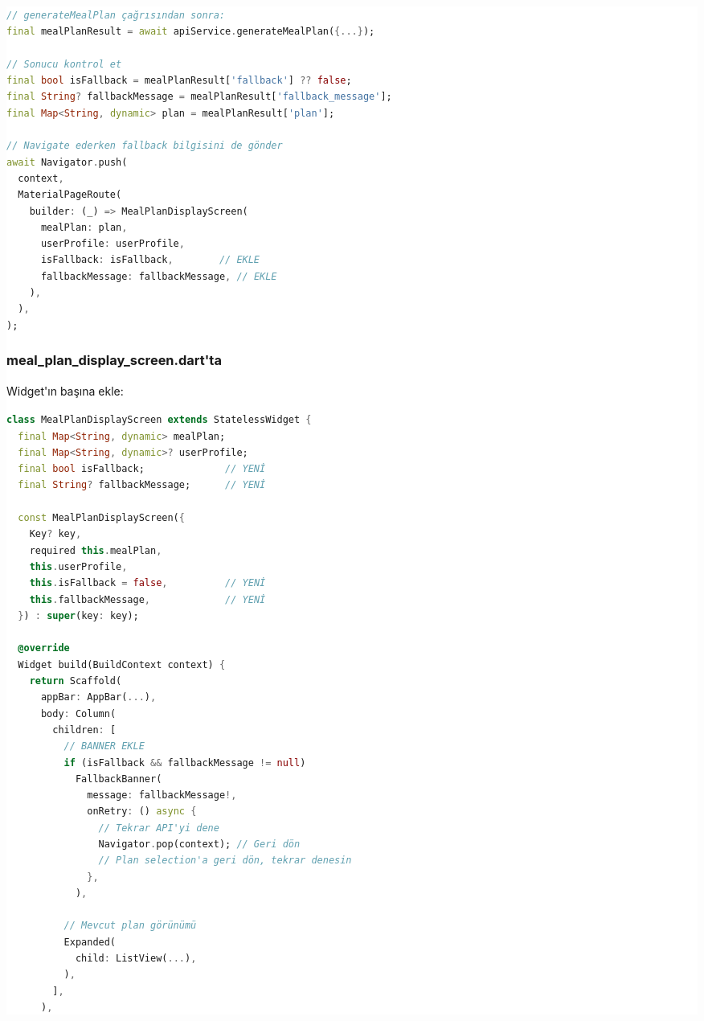 ```dart
// generateMealPlan çağrısından sonra:
final mealPlanResult = await apiService.generateMealPlan({...});

// Sonucu kontrol et
final bool isFallback = mealPlanResult['fallback'] ?? false;
final String? fallbackMessage = mealPlanResult['fallback_message'];
final Map<String, dynamic> plan = mealPlanResult['plan'];

// Navigate ederken fallback bilgisini de gönder
await Navigator.push(
  context,
  MaterialPageRoute(
    builder: (_) => MealPlanDisplayScreen(
      mealPlan: plan,
      userProfile: userProfile,
      isFallback: isFallback,        // EKLE
      fallbackMessage: fallbackMessage, // EKLE
    ),
  ),
);
```

### meal_plan_display_screen.dart'ta

Widget'ın başına ekle:

```dart
class MealPlanDisplayScreen extends StatelessWidget {
  final Map<String, dynamic> mealPlan;
  final Map<String, dynamic>? userProfile;
  final bool isFallback;              // YENİ
  final String? fallbackMessage;      // YENİ

  const MealPlanDisplayScreen({
    Key? key,
    required this.mealPlan,
    this.userProfile,
    this.isFallback = false,          // YENİ
    this.fallbackMessage,             // YENİ
  }) : super(key: key);

  @override
  Widget build(BuildContext context) {
    return Scaffold(
      appBar: AppBar(...),
      body: Column(
        children: [
          // BANNER EKLE
          if (isFallback && fallbackMessage != null)
            FallbackBanner(
              message: fallbackMessage!,
              onRetry: () async {
                // Tekrar API'yi dene
                Navigator.pop(context); // Geri dön
                // Plan selection'a geri dön, tekrar denesin
              },
            ),
          
          // Mevcut plan görünümü
          Expanded(
            child: ListView(...),
          ),
        ],
      ),
```